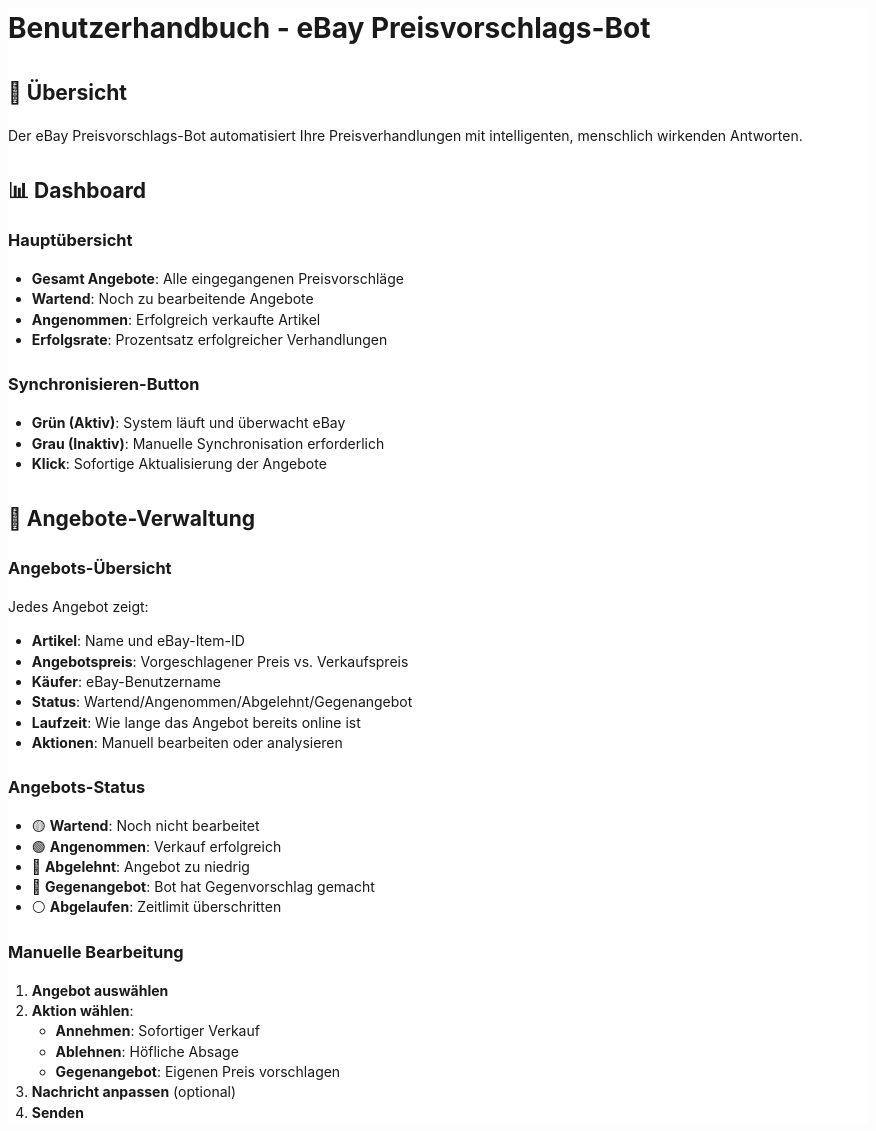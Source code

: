 # Benutzerhandbuch - eBay Preisvorschlags-Bot

## 🎯 Übersicht

Der eBay Preisvorschlags-Bot automatisiert Ihre Preisverhandlungen mit intelligenten, menschlich wirkenden Antworten.

## 📊 Dashboard

### Hauptübersicht
- **Gesamt Angebote**: Alle eingegangenen Preisvorschläge
- **Wartend**: Noch zu bearbeitende Angebote  
- **Angenommen**: Erfolgreich verkaufte Artikel
- **Erfolgsrate**: Prozentsatz erfolgreicher Verhandlungen

### Synchronisieren-Button
- **Grün (Aktiv)**: System läuft und überwacht eBay
- **Grau (Inaktiv)**: Manuelle Synchronisation erforderlich
- **Klick**: Sofortige Aktualisierung der Angebote

## 🛒 Angebote-Verwaltung

### Angebots-Übersicht
Jedes Angebot zeigt:
- **Artikel**: Name und eBay-Item-ID
- **Angebotspreis**: Vorgeschlagener Preis vs. Verkaufspreis
- **Käufer**: eBay-Benutzername
- **Status**: Wartend/Angenommen/Abgelehnt/Gegenangebot
- **Laufzeit**: Wie lange das Angebot bereits online ist
- **Aktionen**: Manuell bearbeiten oder analysieren

### Angebots-Status
- 🟡 **Wartend**: Noch nicht bearbeitet
- 🟢 **Angenommen**: Verkauf erfolgreich
- 🔴 **Abgelehnt**: Angebot zu niedrig
- 🔵 **Gegenangebot**: Bot hat Gegenvorschlag gemacht
- ⚪ **Abgelaufen**: Zeitlimit überschritten

### Manuelle Bearbeitung
1. **Angebot auswählen**
2. **Aktion wählen**:
   - **Annehmen**: Sofortiger Verkauf
   - **Ablehnen**: Höfliche Absage
   - **Gegenangebot**: Eigenen Preis vorschlagen
3. **Nachricht anpassen** (optional)
4. **Senden**

